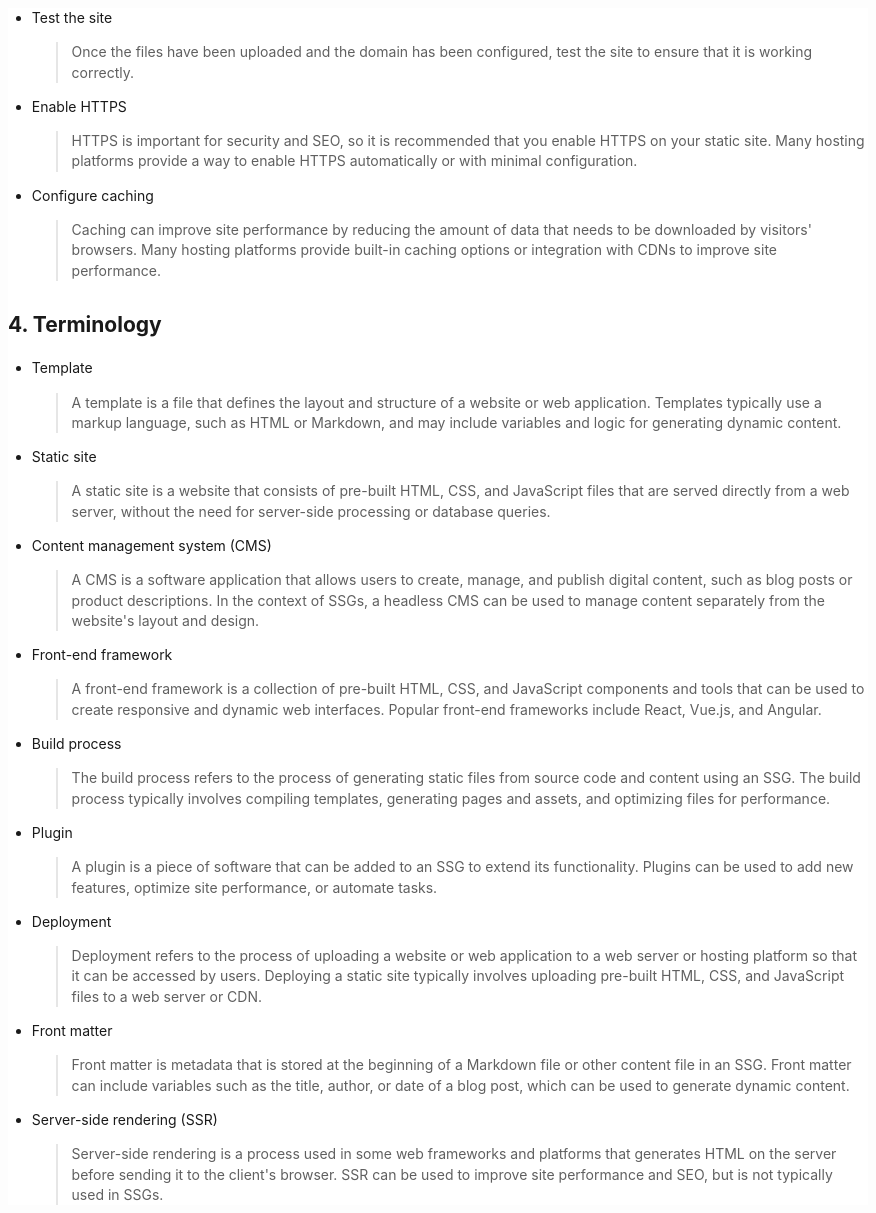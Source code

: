 - Test the site
  > Once the files have been uploaded and the domain has been configured, test the site to ensure that it is working correctly.

- Enable HTTPS
  > HTTPS is important for security and SEO, so it is recommended that you enable HTTPS on your static site. Many hosting platforms provide a way to enable HTTPS automatically or with minimal configuration.

- Configure caching
  > Caching can improve site performance by reducing the amount of data that needs to be downloaded by visitors' browsers. Many hosting platforms provide built-in caching options or integration with CDNs to improve site performance.

## 4. Terminology

- Template
  > A template is a file that defines the layout and structure of a website or web application. Templates typically use a markup language, such as HTML or Markdown, and may include variables and logic for generating dynamic content.

- Static site
  > A static site is a website that consists of pre-built HTML, CSS, and JavaScript files that are served directly from a web server, without the need for server-side processing or database queries.

- Content management system (CMS)
  > A CMS is a software application that allows users to create, manage, and publish digital content, such as blog posts or product descriptions. In the context of SSGs, a headless CMS can be used to manage content separately from the website's layout and design.

- Front-end framework
  > A front-end framework is a collection of pre-built HTML, CSS, and JavaScript components and tools that can be used to create responsive and dynamic web interfaces. Popular front-end frameworks include React, Vue.js, and Angular.

- Build process
  > The build process refers to the process of generating static files from source code and content using an SSG. The build process typically involves compiling templates, generating pages and assets, and optimizing files for performance.

- Plugin
  > A plugin is a piece of software that can be added to an SSG to extend its functionality. Plugins can be used to add new features, optimize site performance, or automate tasks.

- Deployment
  > Deployment refers to the process of uploading a website or web application to a web server or hosting platform so that it can be accessed by users. Deploying a static site typically involves uploading pre-built HTML, CSS, and JavaScript files to a web server or CDN.

- Front matter
  > Front matter is metadata that is stored at the beginning of a Markdown file or other content file in an SSG. Front matter can include variables such as the title, author, or date of a blog post, which can be used to generate dynamic content.

- Server-side rendering (SSR)
  > Server-side rendering is a process used in some web frameworks and platforms that generates HTML on the server before sending it to the client's browser. SSR can be used to improve site performance and SEO, but is not typically used in SSGs.
